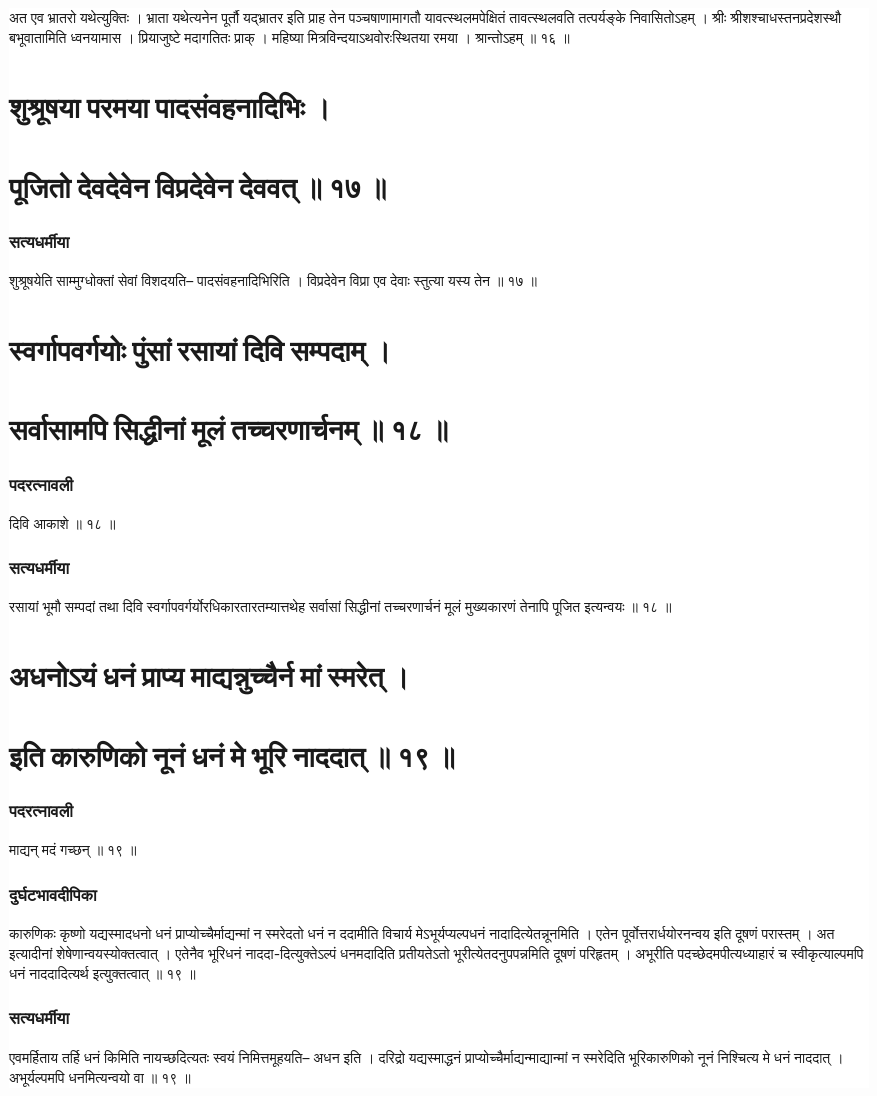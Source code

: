 अत एव भ्रातरो यथेत्युक्तिः । भ्राता यथेत्यनेन पूर्तौ यद्भ्रातर इति प्राह तेन पञ्चषाणामागतौ यावत्स्थलमपेक्षितं तावत्स्थलवति तत्पर्यङ्के निवासितोऽहम् । श्रीः श्रीशश्चाधस्तनप्रदेशस्थौ बभूवातामिति ध्वनयामास । प्रियाजुष्टे मदागतितः प्राक् । महिष्या मित्रविन्दयाऽथवोरःस्थितया रमया । श्रान्तोऽहम् ॥ १६ ॥

# **शुश्रूषया परमया पादसंवहनादिभिः ।**

# **पूजितो देवदेवेन विप्रदेवेन देववत् ॥ १७ ॥**

### **सत्यधर्मीया**

शुश्रूषयेति साम्मुग्धोक्तां सेवां विशदयति– पादसंवहनादिभिरिति । विप्रदेवेन विप्रा एव देवाः स्तुत्या यस्य तेन ॥ १७ ॥

# **स्वर्गापवर्गयोः पुंसां रसायां दिवि सम्पदाम् ।**

# **सर्वासामपि सिद्धीनां मूलं तच्चरणार्चनम् ॥ १८ ॥**

### **पदरत्नावली**

दिवि आकाशे ॥ १८ ॥

### **सत्यधर्मीया**

रसायां भूमौ सम्पदां तथा दिवि स्वर्गापवर्गर्योरधिकारतारतम्यात्तथेह सर्वासां सिद्धीनां तच्चरणार्चनं मूलं मुख्यकारणं तेनापि पूजित इत्यन्वयः ॥ १८ ॥

# **अधनोऽयं धनं प्राप्य माद्यन्नुच्चैर्न मां स्मरेत् ।**

# **इति कारुणिको नूनं धनं मे भूरि नाददात् ॥ १९ ॥**

### **पदरत्नावली**

माद्यन् मदं गच्छन् ॥ १९ ॥

### **दुर्घटभावदीपिका**

कारुणिकः कृष्णो यद्यस्मादधनो धनं प्राप्योच्चैर्माद्यन्मां न स्मरेदतो धनं न ददामीति विचार्य मेऽभूर्यप्यल्पधनं नादादित्येतन्नूनमिति । एतेन पूर्वोत्तरार्धयोरनन्वय इति दूषणं परास्तम् । अत इत्यादीनां शेषेणान्वयस्योक्तत्वात् । एतेनैव भूरिधनं नाददा-दित्युक्तेऽल्पं धनमदादिति प्रतीयतेऽतो भूरीत्येतदनुपपन्नमिति दूषणं परिहृतम् । अभूरीति पदच्छेदमपीत्यध्याहारं च स्वीकृत्याल्पमपि धनं नाददादित्यर्थ इत्युक्तत्वात् ॥ १९ ॥

### **सत्यधर्मीया**

एवमर्हिताय तर्हि धनं किमिति नायच्छदित्यतः स्वयं निमित्तमूहयति– अधन इति । दरिद्रो यद्यस्माद्धनं प्राप्योच्चैर्माद्यन्माद्यान्मां न स्मरेदिति भूरिकारुणिको नूनं निश्चित्य मे धनं नाददात् । अभूर्यल्पमपि धनमित्यन्वयो वा ॥ १९ ॥
